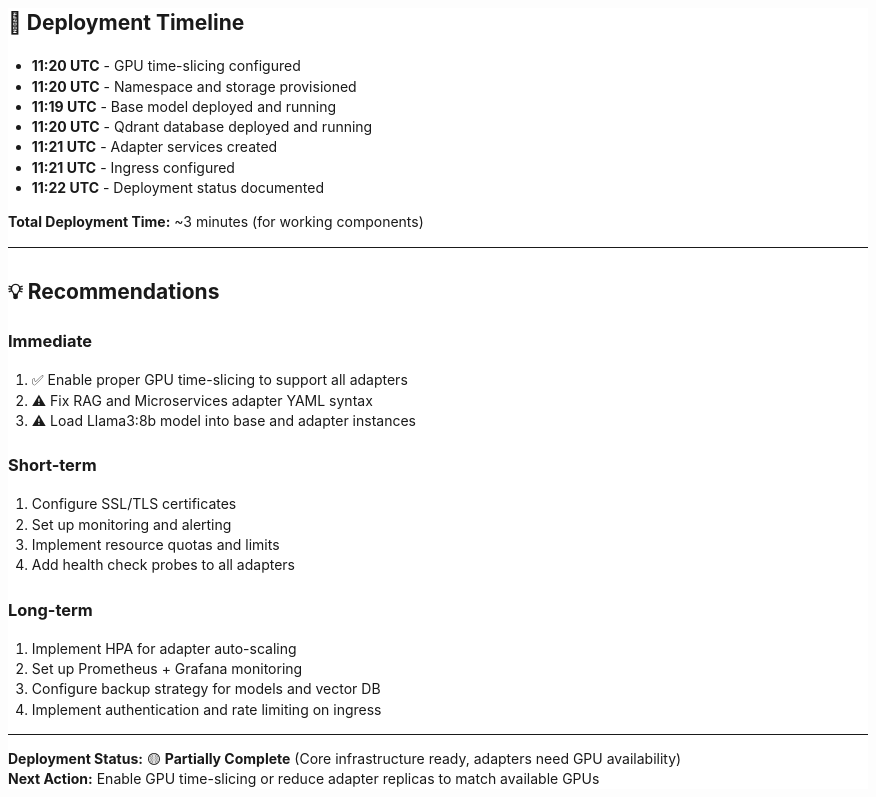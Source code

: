 
## 🚀 Deployment Timeline

- **11:20 UTC** - GPU time-slicing configured
- **11:20 UTC** - Namespace and storage provisioned
- **11:19 UTC** - Base model deployed and running
- **11:20 UTC** - Qdrant database deployed and running
- **11:21 UTC** - Adapter services created
- **11:21 UTC** - Ingress configured
- **11:22 UTC** - Deployment status documented

**Total Deployment Time:** ~3 minutes (for working components)

---

## 💡 Recommendations

### Immediate
1. ✅ Enable proper GPU time-slicing to support all adapters
2. ⚠️ Fix RAG and Microservices adapter YAML syntax
3. ⚠️ Load Llama3:8b model into base and adapter instances

### Short-term
1. Configure SSL/TLS certificates
2. Set up monitoring and alerting
3. Implement resource quotas and limits
4. Add health check probes to all adapters

### Long-term
1. Implement HPA for adapter auto-scaling
2. Set up Prometheus + Grafana monitoring
3. Configure backup strategy for models and vector DB
4. Implement authentication and rate limiting on ingress

---

**Deployment Status:** 🟡 **Partially Complete** (Core infrastructure ready, adapters need GPU availability)  
**Next Action:** Enable GPU time-slicing or reduce adapter replicas to match available GPUs

